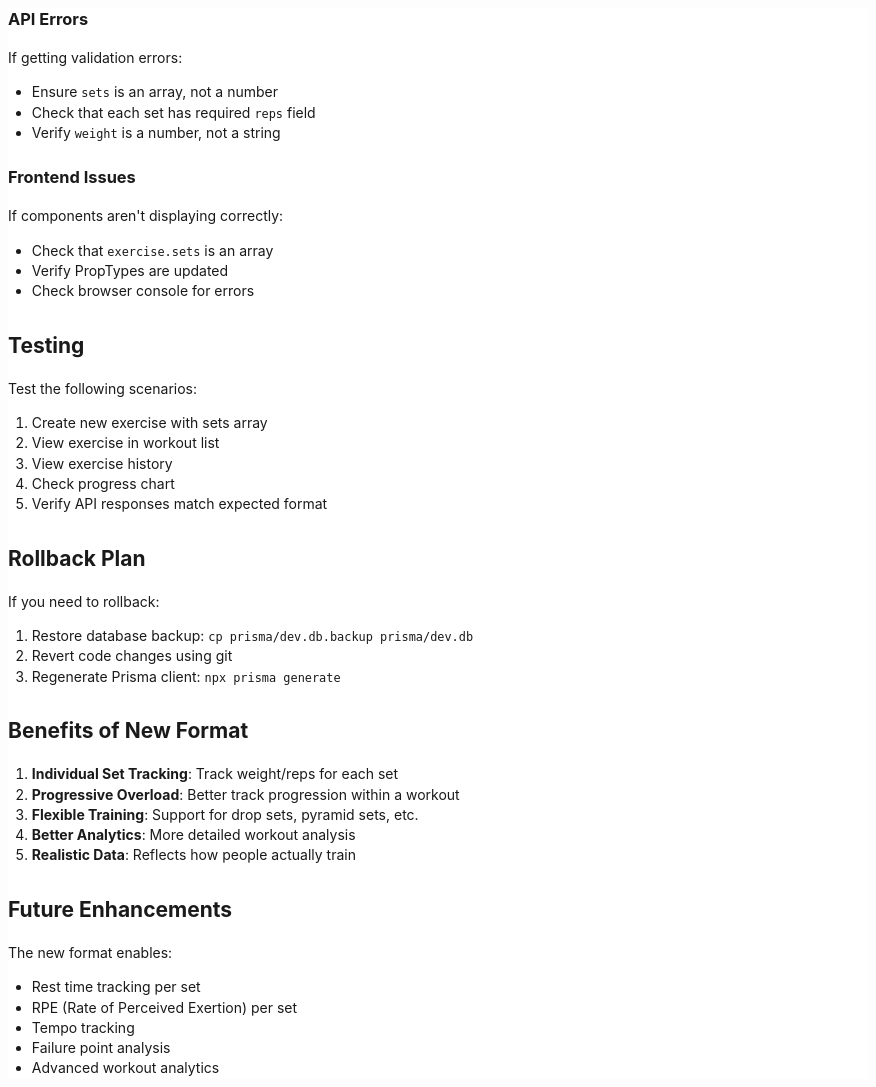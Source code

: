 ### API Errors
If getting validation errors:
- Ensure `sets` is an array, not a number
- Check that each set has required `reps` field
- Verify `weight` is a number, not a string

### Frontend Issues
If components aren't displaying correctly:
- Check that `exercise.sets` is an array
- Verify PropTypes are updated
- Check browser console for errors

## Testing

Test the following scenarios:
1. Create new exercise with sets array
2. View exercise in workout list
3. View exercise history
4. Check progress chart
5. Verify API responses match expected format

## Rollback Plan

If you need to rollback:
1. Restore database backup: `cp prisma/dev.db.backup prisma/dev.db`
2. Revert code changes using git
3. Regenerate Prisma client: `npx prisma generate`

## Benefits of New Format

1. **Individual Set Tracking**: Track weight/reps for each set
2. **Progressive Overload**: Better track progression within a workout
3. **Flexible Training**: Support for drop sets, pyramid sets, etc.
4. **Better Analytics**: More detailed workout analysis
5. **Realistic Data**: Reflects how people actually train

## Future Enhancements

The new format enables:
- Rest time tracking per set
- RPE (Rate of Perceived Exertion) per set
- Tempo tracking
- Failure point analysis
- Advanced workout analytics